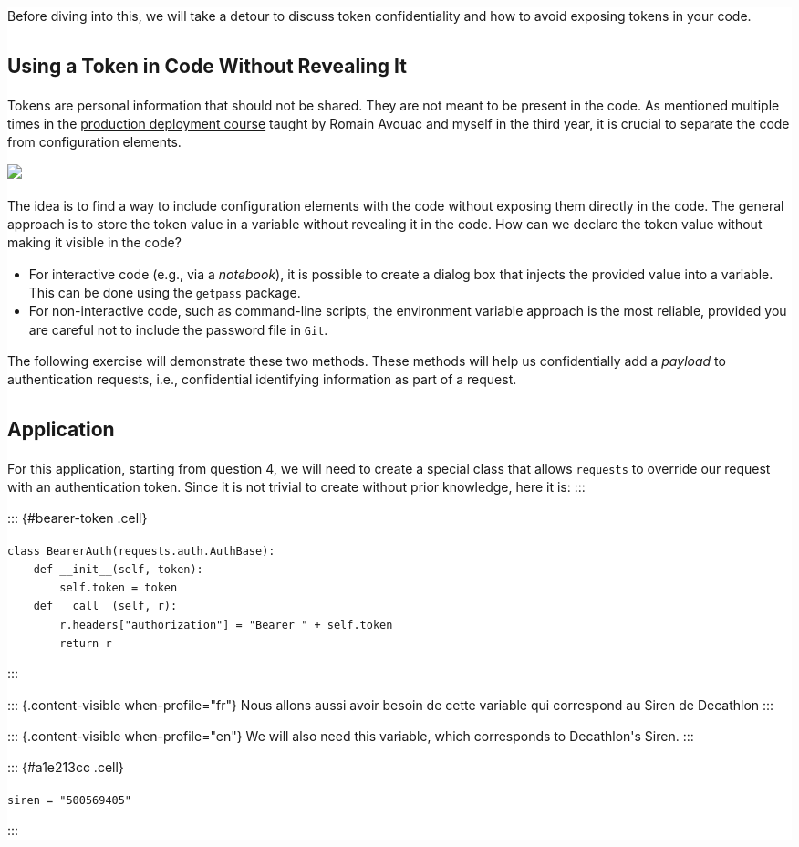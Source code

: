 Before diving into this, we will take a detour to discuss token confidentiality and how to avoid exposing tokens in your code.

## Using a Token in Code Without Revealing It

Tokens are personal information that should not be shared. They are not meant to be present in the code. As mentioned multiple times in the [production deployment course](https://ensae-reproductibilite.github.io/website/) taught by Romain Avouac and myself in the third year, it is crucial to separate the code from configuration elements.

![](https://inseefrlab.github.io/formation-bonnes-pratiques-git-R/slides/img/environment_clean.png)

The idea is to find a way to include configuration elements with the code without exposing them directly in the code. The general approach is to store the token value in a variable without revealing it in the code. How can we declare the token value without making it visible in the code?

* For interactive code (e.g., via a _notebook_), it is possible to create a dialog box that injects the provided value into a variable. This can be done using the `getpass` package.
* For non-interactive code, such as command-line scripts, the environment variable approach is the most reliable, provided you are careful not to include the password file in `Git`.

The following exercise will demonstrate these two methods. These methods will help us confidentially add a _payload_ to authentication requests, i.e., confidential identifying information as part of a request.

## Application

For this application, starting from question 4, we will need to create a special class that allows `requests` to override our request with an authentication token. Since it is not trivial to create without prior knowledge, here it is:
:::

::: {#bearer-token .cell}
``` {.python .cell-code}
class BearerAuth(requests.auth.AuthBase):
    def __init__(self, token):
        self.token = token
    def __call__(self, r):
        r.headers["authorization"] = "Bearer " + self.token
        return r
```
:::


::: {.content-visible when-profile="fr"}
Nous allons aussi avoir besoin de cette variable qui correspond au Siren de Decathlon
:::

::: {.content-visible when-profile="en"}
We will also need this variable, which corresponds to Decathlon's Siren.
:::

::: {#a1e213cc .cell}
``` {.python .cell-code}
siren = "500569405"
```
:::
